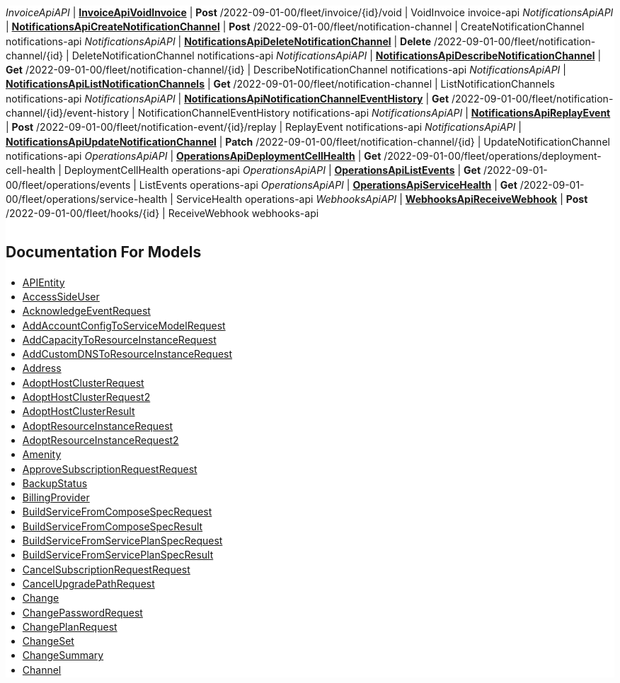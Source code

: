 *InvoiceApiAPI* | [**InvoiceApiVoidInvoice**](docs/InvoiceApiAPI.md#invoiceapivoidinvoice) | **Post** /2022-09-01-00/fleet/invoice/{id}/void | VoidInvoice invoice-api
*NotificationsApiAPI* | [**NotificationsApiCreateNotificationChannel**](docs/NotificationsApiAPI.md#notificationsapicreatenotificationchannel) | **Post** /2022-09-01-00/fleet/notification-channel | CreateNotificationChannel notifications-api
*NotificationsApiAPI* | [**NotificationsApiDeleteNotificationChannel**](docs/NotificationsApiAPI.md#notificationsapideletenotificationchannel) | **Delete** /2022-09-01-00/fleet/notification-channel/{id} | DeleteNotificationChannel notifications-api
*NotificationsApiAPI* | [**NotificationsApiDescribeNotificationChannel**](docs/NotificationsApiAPI.md#notificationsapidescribenotificationchannel) | **Get** /2022-09-01-00/fleet/notification-channel/{id} | DescribeNotificationChannel notifications-api
*NotificationsApiAPI* | [**NotificationsApiListNotificationChannels**](docs/NotificationsApiAPI.md#notificationsapilistnotificationchannels) | **Get** /2022-09-01-00/fleet/notification-channel | ListNotificationChannels notifications-api
*NotificationsApiAPI* | [**NotificationsApiNotificationChannelEventHistory**](docs/NotificationsApiAPI.md#notificationsapinotificationchanneleventhistory) | **Get** /2022-09-01-00/fleet/notification-channel/{id}/event-history | NotificationChannelEventHistory notifications-api
*NotificationsApiAPI* | [**NotificationsApiReplayEvent**](docs/NotificationsApiAPI.md#notificationsapireplayevent) | **Post** /2022-09-01-00/fleet/notification-event/{id}/replay | ReplayEvent notifications-api
*NotificationsApiAPI* | [**NotificationsApiUpdateNotificationChannel**](docs/NotificationsApiAPI.md#notificationsapiupdatenotificationchannel) | **Patch** /2022-09-01-00/fleet/notification-channel/{id} | UpdateNotificationChannel notifications-api
*OperationsApiAPI* | [**OperationsApiDeploymentCellHealth**](docs/OperationsApiAPI.md#operationsapideploymentcellhealth) | **Get** /2022-09-01-00/fleet/operations/deployment-cell-health | DeploymentCellHealth operations-api
*OperationsApiAPI* | [**OperationsApiListEvents**](docs/OperationsApiAPI.md#operationsapilistevents) | **Get** /2022-09-01-00/fleet/operations/events | ListEvents operations-api
*OperationsApiAPI* | [**OperationsApiServiceHealth**](docs/OperationsApiAPI.md#operationsapiservicehealth) | **Get** /2022-09-01-00/fleet/operations/service-health | ServiceHealth operations-api
*WebhooksApiAPI* | [**WebhooksApiReceiveWebhook**](docs/WebhooksApiAPI.md#webhooksapireceivewebhook) | **Post** /2022-09-01-00/fleet/hooks/{id} | ReceiveWebhook webhooks-api


## Documentation For Models

 - [APIEntity](docs/APIEntity.md)
 - [AccessSideUser](docs/AccessSideUser.md)
 - [AcknowledgeEventRequest](docs/AcknowledgeEventRequest.md)
 - [AddAccountConfigToServiceModelRequest](docs/AddAccountConfigToServiceModelRequest.md)
 - [AddCapacityToResourceInstanceRequest](docs/AddCapacityToResourceInstanceRequest.md)
 - [AddCustomDNSToResourceInstanceRequest](docs/AddCustomDNSToResourceInstanceRequest.md)
 - [Address](docs/Address.md)
 - [AdoptHostClusterRequest](docs/AdoptHostClusterRequest.md)
 - [AdoptHostClusterRequest2](docs/AdoptHostClusterRequest2.md)
 - [AdoptHostClusterResult](docs/AdoptHostClusterResult.md)
 - [AdoptResourceInstanceRequest](docs/AdoptResourceInstanceRequest.md)
 - [AdoptResourceInstanceRequest2](docs/AdoptResourceInstanceRequest2.md)
 - [Amenity](docs/Amenity.md)
 - [ApproveSubscriptionRequestRequest](docs/ApproveSubscriptionRequestRequest.md)
 - [BackupStatus](docs/BackupStatus.md)
 - [BillingProvider](docs/BillingProvider.md)
 - [BuildServiceFromComposeSpecRequest](docs/BuildServiceFromComposeSpecRequest.md)
 - [BuildServiceFromComposeSpecResult](docs/BuildServiceFromComposeSpecResult.md)
 - [BuildServiceFromServicePlanSpecRequest](docs/BuildServiceFromServicePlanSpecRequest.md)
 - [BuildServiceFromServicePlanSpecResult](docs/BuildServiceFromServicePlanSpecResult.md)
 - [CancelSubscriptionRequestRequest](docs/CancelSubscriptionRequestRequest.md)
 - [CancelUpgradePathRequest](docs/CancelUpgradePathRequest.md)
 - [Change](docs/Change.md)
 - [ChangePasswordRequest](docs/ChangePasswordRequest.md)
 - [ChangePlanRequest](docs/ChangePlanRequest.md)
 - [ChangeSet](docs/ChangeSet.md)
 - [ChangeSummary](docs/ChangeSummary.md)
 - [Channel](docs/Channel.md)